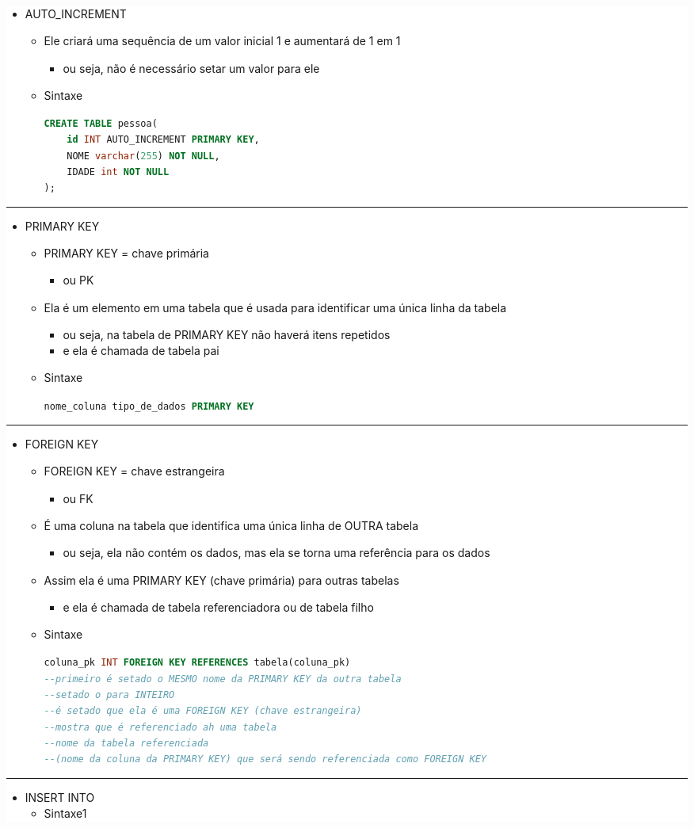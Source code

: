- AUTO_INCREMENT
    - Ele criará uma sequência de um valor inicial 1 e aumentará de 1 em 1
        - ou seja, não é necessário setar um valor para ele
    - Sintaxe
        
        ```sql
        CREATE TABLE pessoa(
            id INT AUTO_INCREMENT PRIMARY KEY,
            NOME varchar(255) NOT NULL,
            IDADE int NOT NULL
        );
        ```
        

---

- PRIMARY KEY
    - PRIMARY KEY = chave primária
        - ou PK
    - Ela é um elemento em uma tabela que é usada para identificar uma única linha da tabela
        - ou seja, na tabela de PRIMARY KEY não haverá itens repetidos
        - e ela é chamada de tabela pai
    - Sintaxe
        
        ```sql
        nome_coluna tipo_de_dados PRIMARY KEY
        ```
        

---

- FOREIGN KEY
    - FOREIGN KEY = chave estrangeira
        - ou FK
    - É uma coluna na tabela que identifica uma única  linha de OUTRA tabela
        - ou seja, ela não contém os dados, mas ela se torna uma referência para os dados
    - Assim ela é uma PRIMARY KEY (chave primária) para outras tabelas
        - e ela é chamada de tabela referenciadora ou de tabela filho
    - Sintaxe
        
        ```sql
        coluna_pk INT FOREIGN KEY REFERENCES tabela(coluna_pk)
        --primeiro é setado o MESMO nome da PRIMARY KEY da outra tabela
        --setado o para INTEIRO
        --é setado que ela é uma FOREIGN KEY (chave estrangeira)
        --mostra que é referenciado ah uma tabela
        --nome da tabela referenciada
        --(nome da coluna da PRIMARY KEY) que será sendo referenciada como FOREIGN KEY
        ```
        

---

- INSERT INTO
    - Sintaxe1
        